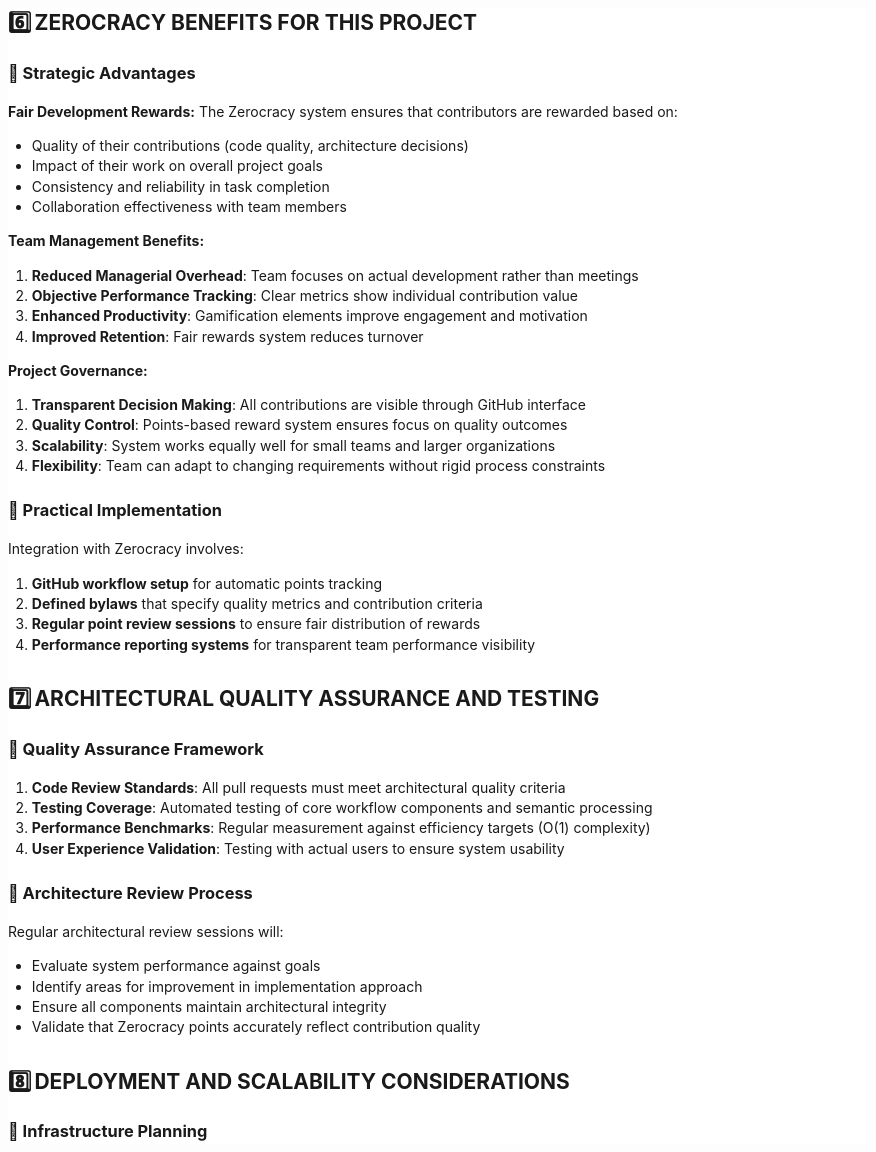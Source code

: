 ## 6️⃣ ZEROCRACY BENEFITS FOR THIS PROJECT  

### 🎯 Strategic Advantages

**Fair Development Rewards:**
The Zerocracy system ensures that contributors are rewarded based on:
- Quality of their contributions (code quality, architecture decisions)  
- Impact of their work on overall project goals  
- Consistency and reliability in task completion  
- Collaboration effectiveness with team members  

**Team Management Benefits:**
1. **Reduced Managerial Overhead**: Team focuses on actual development rather than meetings
2. **Objective Performance Tracking**: Clear metrics show individual contribution value  
3. **Enhanced Productivity**: Gamification elements improve engagement and motivation  
4. **Improved Retention**: Fair rewards system reduces turnover  

**Project Governance:**
1. **Transparent Decision Making**: All contributions are visible through GitHub interface  
2. **Quality Control**: Points-based reward system ensures focus on quality outcomes  
3. **Scalability**: System works equally well for small teams and larger organizations  
4. **Flexibility**: Team can adapt to changing requirements without rigid process constraints  

### 🧱 Practical Implementation

Integration with Zerocracy involves:
1. **GitHub workflow setup** for automatic points tracking
2. **Defined bylaws** that specify quality metrics and contribution criteria  
3. **Regular point review sessions** to ensure fair distribution of rewards  
4. **Performance reporting systems** for transparent team performance visibility  

## 7️⃣ ARCHITECTURAL QUALITY ASSURANCE AND TESTING  

### 🧪 Quality Assurance Framework

1. **Code Review Standards**: All pull requests must meet architectural quality criteria
2. **Testing Coverage**: Automated testing of core workflow components and semantic processing  
3. **Performance Benchmarks**: Regular measurement against efficiency targets (O(1) complexity)  
4. **User Experience Validation**: Testing with actual users to ensure system usability  

### 🧠 Architecture Review Process

Regular architectural review sessions will:
- Evaluate system performance against goals
- Identify areas for improvement in implementation approach  
- Ensure all components maintain architectural integrity  
- Validate that Zerocracy points accurately reflect contribution quality  

## 8️⃣ DEPLOYMENT AND SCALABILITY CONSIDERATIONS  

### 🧱 Infrastructure Planning
